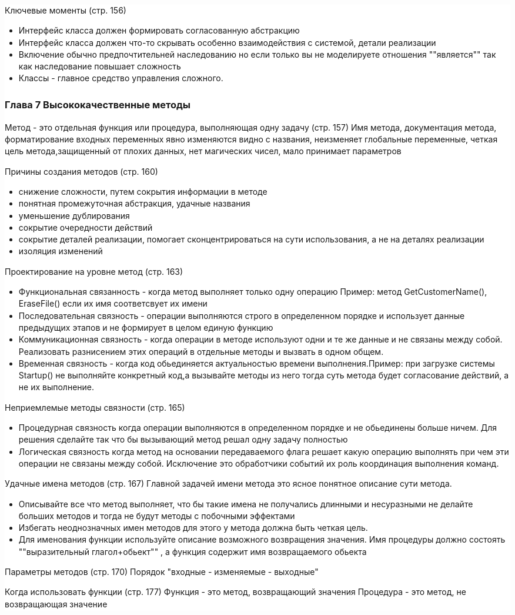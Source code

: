 Ключевые моменты  (стр. 156)
- Интерфейс класса должен формировать согласованную абстракцию
- Интерфейс класса должен что-то скрывать особенно взаимодействия с системой, детали реализации
- Включение обычно предпочтительней наследованию но если только вы не моделируете отношения ""является"" так как наследование повышает сложность
- Классы - главное средство управления сложного.

### Глава 7 Высококачественные методы

Метод - это отдельная функция или процедура, выполняющая одну задачу (стр. 157)
Имя метода, документация метода, форматирование входных переменных явно изменяются видно с названия, неизменяет глобальные переменные, четкая цель метода,защищенный от плохих данных, нет магических чисел, мало принимает параметров 

Причины создания методов (стр. 160)
- снижение сложности, путем сокрытия информации в методе
- понятная промежуточная абстракция, удачные названия
- уменьшение дублирования
- сокрытие очередности действий
- сокрытие деталей реализации, помогает сконцентрироваться на сути использования, а не на деталях реализации
- изоляция изменений

Проектирование на уровне метод (стр. 163)
- Функциональная связанность - когда метод выполняет только одну операцию
  Пример: метод GetCustomerName(), EraseFile() если их имя соответсвует их имени
- Последовательная связность - операции выполняются строго в определенном порядке и использует данные предыдущих этапов и не формирует в целом единую функцию
- Коммуникационная связность - когда операции в методе используют одни и те же данные и не связаны между собой. Реализовать разнисением этих операций в отдельные методы и вызвать в одном общем.
- Временная связность - когда код обьединяется актуальностью времени выполнения.Пример: при загрузке системы Startup() не выполняйте конкретный код,а вызывайте методы из него тогда суть метода будет согласование действий, а не их выполнение.

Неприемлемые методы связности (стр. 165)
- Процедурная связность когда операции выполняются в определенном порядке и не обьединены больше ничем. Для решения сделайте так что бы вызывающий метод решал одну задачу полностью
- Логическая связность когда метод на основании передаваемого флага решает какую операцию выполнять при чем эти операции не связаны между собой. Исключение это обработчики событий их роль координация выполнения команд.

Удачные имена методов (стр. 167)
Главной задачей имени метода это ясное понятное описание сути метода.
- Описывайте все что метод выполняет, что бы такие имена не получались длинными и несуразными не делайте больших методов и тогда не будут методы с побочными эффектами
- Избегать неоднозначных имен методов для этого у метода должна быть четкая цель.
- Для именования функции используйте описание возможного возвращения значения.
Имя процедуры должно состоять ""выразительный глагол+обьект"" , а функция содержит имя возвращаемого обьекта

Параметры методов (стр. 170)
Порядок "входные - изменяемые - выходные"

Когда использовать функции (стр. 177)
Функция - это метод, возвращающий значения
Процедура - это метод, не возвращающая значение
